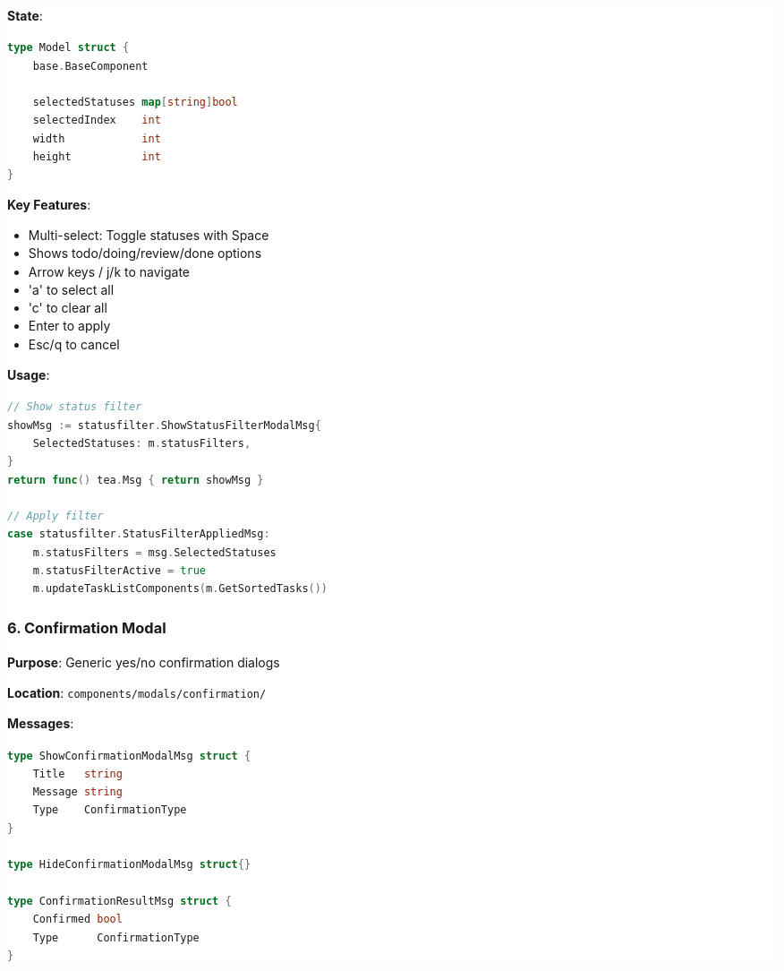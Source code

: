 **State**:
```go
type Model struct {
    base.BaseComponent

    selectedStatuses map[string]bool
    selectedIndex    int
    width            int
    height           int
}
```

**Key Features**:
- Multi-select: Toggle statuses with Space
- Shows todo/doing/review/done options
- Arrow keys / j/k to navigate
- 'a' to select all
- 'c' to clear all
- Enter to apply
- Esc/q to cancel

**Usage**:
```go
// Show status filter
showMsg := statusfilter.ShowStatusFilterModalMsg{
    SelectedStatuses: m.statusFilters,
}
return func() tea.Msg { return showMsg }

// Apply filter
case statusfilter.StatusFilterAppliedMsg:
    m.statusFilters = msg.SelectedStatuses
    m.statusFilterActive = true
    m.updateTaskListComponents(m.GetSortedTasks())
```

### 6. Confirmation Modal

**Purpose**: Generic yes/no confirmation dialogs

**Location**: `components/modals/confirmation/`

**Messages**:
```go
type ShowConfirmationModalMsg struct {
    Title   string
    Message string
    Type    ConfirmationType
}

type HideConfirmationModalMsg struct{}

type ConfirmationResultMsg struct {
    Confirmed bool
    Type      ConfirmationType
}
```
